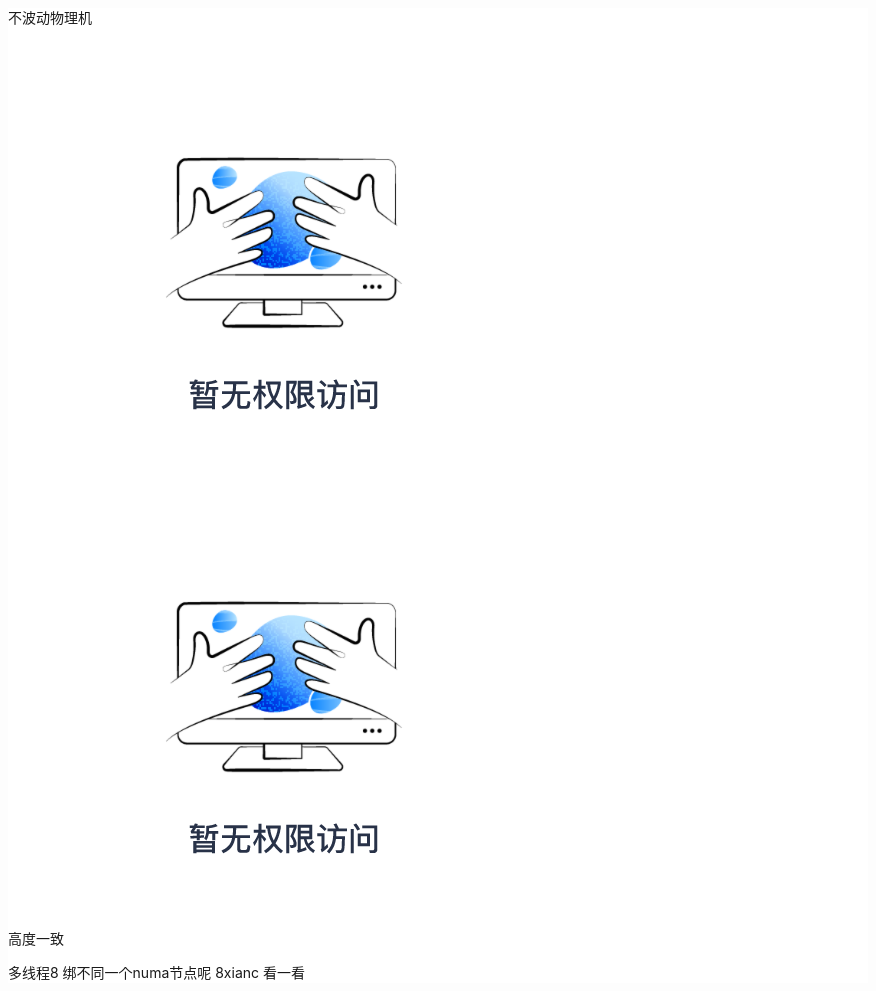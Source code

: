 不波动物理机

![img](./assets/5eecdaf48460cde5c81eb3eb638e68be51a700420352ee298433de2d5aa4e7b02a17809207092929ec177c308ebd530487dcd39ff4a61433249ad51c5bc690626fd21ed09053e5961a9f1b87c4f26c3b66f4c047ef1d0b094fb4c8ed7016461c.png)

![img](./assets/5eecdaf48460cde5c81eb3eb638e68be51a700420352ee298433de2d5aa4e7b02a17809207092929ec177c308ebd5304e8df9355f0018d82c581cecdfbe723b3052b9dec1a8fdbe616baa0008731d1698bc6755ed6f5c21d4fb4c8ed7016461c.png)

高度一致

多线程8 绑不同一个numa节点呢 8xianc 看一看

